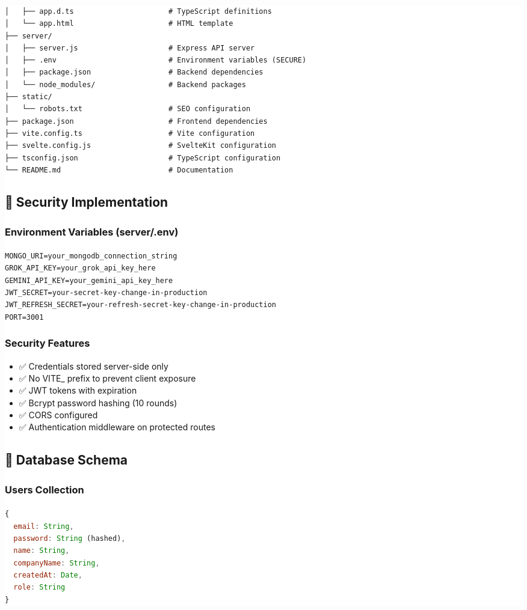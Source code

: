 ```
│   ├── app.d.ts                      # TypeScript definitions
│   └── app.html                      # HTML template
├── server/
│   ├── server.js                     # Express API server
│   ├── .env                          # Environment variables (SECURE)
│   ├── package.json                  # Backend dependencies
│   └── node_modules/                 # Backend packages
├── static/
│   └── robots.txt                    # SEO configuration
├── package.json                      # Frontend dependencies
├── vite.config.ts                    # Vite configuration
├── svelte.config.js                  # SvelteKit configuration
├── tsconfig.json                     # TypeScript configuration
└── README.md                         # Documentation
```

## 🔐 Security Implementation

### Environment Variables (server/.env)
```env
MONGO_URI=your_mongodb_connection_string
GROK_API_KEY=your_grok_api_key_here
GEMINI_API_KEY=your_gemini_api_key_here
JWT_SECRET=your-secret-key-change-in-production
JWT_REFRESH_SECRET=your-refresh-secret-key-change-in-production
PORT=3001
```

### Security Features
- ✅ Credentials stored server-side only
- ✅ No VITE_ prefix to prevent client exposure
- ✅ JWT tokens with expiration
- ✅ Bcrypt password hashing (10 rounds)
- ✅ CORS configured
- ✅ Authentication middleware on protected routes

## 💾 Database Schema

### Users Collection
```javascript
{
  email: String,
  password: String (hashed),
  name: String,
  companyName: String,
  createdAt: Date,
  role: String
}
```
